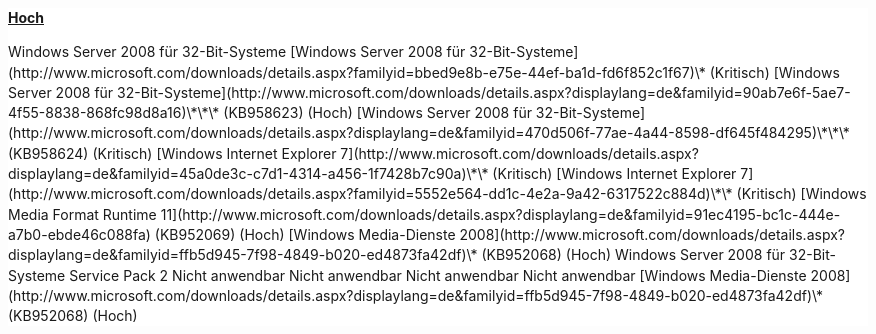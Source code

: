 [**Hoch**](http://www.microsoft.com/germany/technet/datenbank/articles/527029.mspx)
</td>
</tr>
<tr>
<td style="border:1px solid black;">
Windows Server 2008 für 32-Bit-Systeme
</td>
<td style="border:1px solid black;">
[Windows Server 2008 für 32-Bit-Systeme](http://www.microsoft.com/downloads/details.aspx?familyid=bbed9e8b-e75e-44ef-ba1d-fd6f852c1f67)\*  
(Kritisch)
</td>
<td style="border:1px solid black;">
[Windows Server 2008 für 32-Bit-Systeme](http://www.microsoft.com/downloads/details.aspx?displaylang=de&familyid=90ab7e6f-5ae7-4f55-8838-868fc98d8a16)\*\*\*  
(KB958623)  
(Hoch)  
[Windows Server 2008 für 32-Bit-Systeme](http://www.microsoft.com/downloads/details.aspx?displaylang=de&familyid=470d506f-77ae-4a44-8598-df645f484295)\*\*\*  
(KB958624)  
(Kritisch)
</td>
<td style="border:1px solid black;">
[Windows Internet Explorer 7](http://www.microsoft.com/downloads/details.aspx?displaylang=de&familyid=45a0de3c-c7d1-4314-a456-1f7428b7c90a)\*\*  
(Kritisch)
</td>
<td style="border:1px solid black;">
[Windows Internet Explorer 7](http://www.microsoft.com/downloads/details.aspx?familyid=5552e564-dd1c-4e2a-9a42-6317522c884d)\*\*  
(Kritisch)
</td>
<td style="border:1px solid black;">
[Windows Media Format Runtime 11](http://www.microsoft.com/downloads/details.aspx?displaylang=de&familyid=91ec4195-bc1c-444e-a7b0-ebde46c088fa)  
(KB952069)  
(Hoch)  
[Windows Media-Dienste 2008](http://www.microsoft.com/downloads/details.aspx?displaylang=de&familyid=ffb5d945-7f98-4849-b020-ed4873fa42df)\*  
(KB952068)  
(Hoch)
</td>
</tr>
<tr class="alternateRow">
<td style="border:1px solid black;">
Windows Server 2008 für 32-Bit-Systeme Service Pack 2
</td>
<td style="border:1px solid black;">
Nicht anwendbar
</td>
<td style="border:1px solid black;">
Nicht anwendbar
</td>
<td style="border:1px solid black;">
Nicht anwendbar
</td>
<td style="border:1px solid black;">
Nicht anwendbar
</td>
<td style="border:1px solid black;">
[Windows Media-Dienste 2008](http://www.microsoft.com/downloads/details.aspx?displaylang=de&familyid=ffb5d945-7f98-4849-b020-ed4873fa42df)\*  
(KB952068)  
(Hoch)